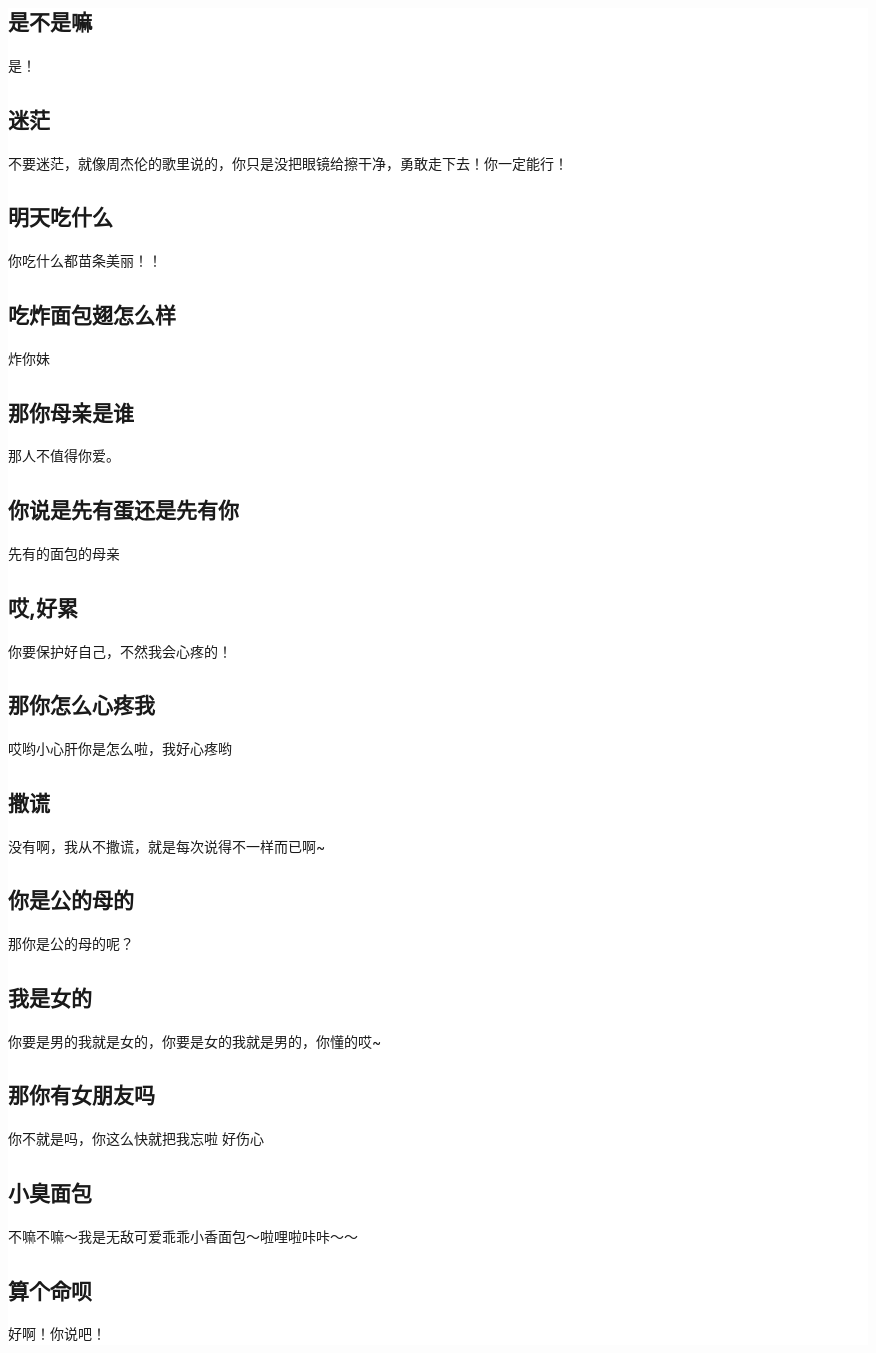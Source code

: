 ## 是不是嘛
是！

## 迷茫
不要迷茫，就像周杰伦的歌里说的，你只是没把眼镜给擦干净，勇敢走下去！你一定能行！

## 明天吃什么
你吃什么都苗条美丽！！

## 吃炸面包翅怎么样
炸你妹

## 那你母亲是谁
那人不值得你爱。

## 你说是先有蛋还是先有你
先有的面包的母亲

## 哎,好累
你要保护好自己，不然我会心疼的！

## 那你怎么心疼我
哎哟小心肝你是怎么啦，我好心疼哟

## 撒谎
没有啊，我从不撒谎，就是每次说得不一样而已啊~

## 你是公的母的
那你是公的母的呢？

## 我是女的
你要是男的我就是女的，你要是女的我就是男的，你懂的哎~

## 那你有女朋友吗
你不就是吗，你这么快就把我忘啦 好伤心

## 小臭面包
不嘛不嘛～我是无敌可爱乖乖小香面包～啦哩啦咔咔～～

## 算个命呗
好啊！你说吧！

